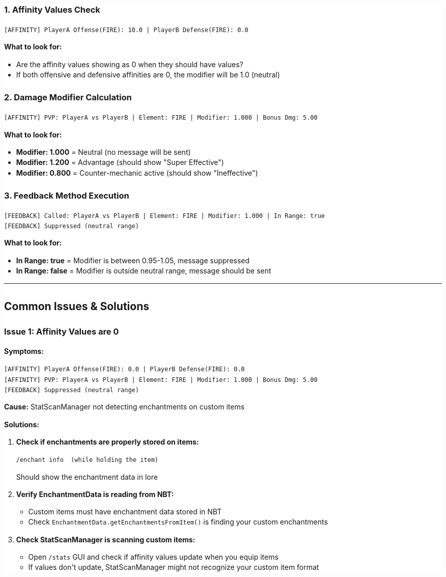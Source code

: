 ### 1. Affinity Values Check
```
[AFFINITY] PlayerA Offense(FIRE): 10.0 | PlayerB Defense(FIRE): 0.0
```
**What to look for:**
- Are the affinity values showing as 0 when they should have values?
- If both offensive and defensive affinities are 0, the modifier will be 1.0 (neutral)

### 2. Damage Modifier Calculation
```
[AFFINITY] PVP: PlayerA vs PlayerB | Element: FIRE | Modifier: 1.000 | Bonus Dmg: 5.00
```
**What to look for:**
- **Modifier: 1.000** = Neutral (no message will be sent)
- **Modifier: 1.200** = Advantage (should show "Super Effective")
- **Modifier: 0.800** = Counter-mechanic active (should show "Ineffective")

### 3. Feedback Method Execution
```
[FEEDBACK] Called: PlayerA vs PlayerB | Element: FIRE | Modifier: 1.000 | In Range: true
[FEEDBACK] Suppressed (neutral range)
```
**What to look for:**
- **In Range: true** = Modifier is between 0.95-1.05, message suppressed
- **In Range: false** = Modifier is outside neutral range, message should be sent

---

## Common Issues & Solutions

### Issue 1: Affinity Values are 0
**Symptoms:**
```
[AFFINITY] PlayerA Offense(FIRE): 0.0 | PlayerB Defense(FIRE): 0.0
[AFFINITY] PVP: PlayerA vs PlayerB | Element: FIRE | Modifier: 1.000 | Bonus Dmg: 5.00
[FEEDBACK] Suppressed (neutral range)
```

**Cause:** StatScanManager not detecting enchantments on custom items

**Solutions:**

1. **Check if enchantments are properly stored on items:**
   ```
   /enchant info  (while holding the item)
   ```
   Should show the enchantment data in lore

2. **Verify EnchantmentData is reading from NBT:**
   - Custom items must have enchantment data stored in NBT
   - Check `EnchantmentData.getEnchantmentsFromItem()` is finding your custom enchantments

3. **Check StatScanManager is scanning custom items:**
   - Open `/stats` GUI and check if affinity values update when you equip items
   - If values don't update, StatScanManager might not recognize your custom item format
